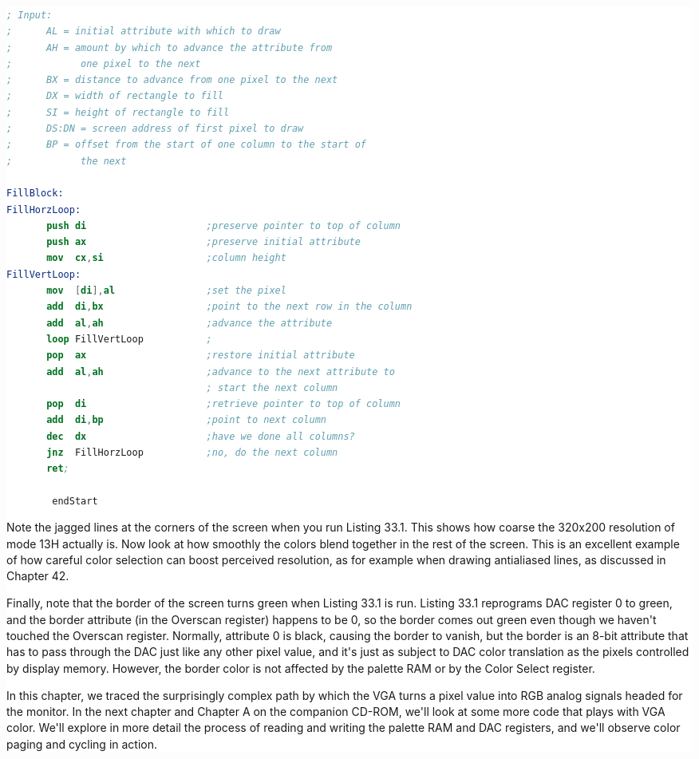 ```nasm
; Input:
;      AL = initial attribute with which to draw
;      AH = amount by which to advance the attribute from
;            one pixel to the next
;      BX = distance to advance from one pixel to the next
;      DX = width of rectangle to fill
;      SI = height of rectangle to fill
;      DS:DN = screen address of first pixel to draw
;      BP = offset from the start of one column to the start of
;            the next

FillBlock:
FillHorzLoop:
       push di                     ;preserve pointer to top of column
       push ax                     ;preserve initial attribute
       mov  cx,si                  ;column height
FillVertLoop:
       mov  [di],al                ;set the pixel
       add  di,bx                  ;point to the next row in the column
       add  al,ah                  ;advance the attribute
       loop FillVertLoop           ;
       pop  ax                     ;restore initial attribute
       add  al,ah                  ;advance to the next attribute to
                                   ; start the next column
       pop  di                     ;retrieve pointer to top of column
       add  di,bp                  ;point to next column
       dec  dx                     ;have we done all columns?
       jnz  FillHorzLoop           ;no, do the next column
       ret;

        endStart
```

Note the jagged lines at the corners of the screen when you run Listing
33.1. This shows how coarse the 320x200 resolution of mode 13H actually
is. Now look at how smoothly the colors blend together in the rest of
the screen. This is an excellent example of how careful color selection
can boost perceived resolution, as for example when drawing antialiased
lines, as discussed in Chapter 42.

Finally, note that the border of the screen turns green when Listing
33.1 is run. Listing 33.1 reprograms DAC register 0 to green, and the
border attribute (in the Overscan register) happens to be 0, so the
border comes out green even though we haven't touched the Overscan
register. Normally, attribute 0 is black, causing the border to vanish,
but the border is an 8-bit attribute that has to pass through the DAC
just like any other pixel value, and it's just as subject to DAC color
translation as the pixels controlled by display memory. However, the
border color is not affected by the palette RAM or by the Color Select
register.

In this chapter, we traced the surprisingly complex path by which the
VGA turns a pixel value into RGB analog signals headed for the monitor.
In the next chapter and Chapter A on the companion CD-ROM, we'll look at
some more code that plays with VGA color. We'll explore in more detail
the process of reading and writing the palette RAM and DAC registers,
and we'll observe color paging and cycling in action.
